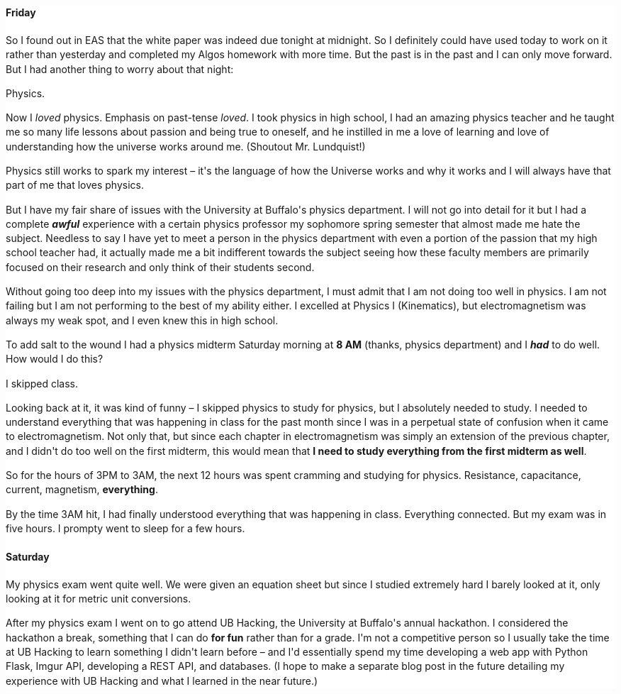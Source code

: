 #### Friday

So I found out in EAS that the white paper was indeed due tonight at midnight. So I definitely could have used today to work on it rather than yesterday and completed my Algos homework with more time. But the past is in the past and I can only move forward. But I had another thing to worry about that night:

Physics.

Now I _loved_ physics. Emphasis on past-tense _loved_. I took physics in high school, I had an amazing physics teacher and he taught me so many life lessons about passion and being true to oneself, and he instilled in me a love of learning and love of understanding how the universe works around me. \(Shoutout Mr. Lundquist!\)

Physics still works to spark my interest – it's the language of how the Universe works and why it works and I will always have that part of me that loves physics.

But I have my fair share of issues with the University at Buffalo's physics department. I will not go into detail for it but I had a complete **_awful_** experience with a certain physics professor my sophomore spring semester that almost made me hate the subject. Needless to say I have yet to meet a person in the physics department with even a portion of the passion that my high school teacher had, it actually made me a bit indifferent towards the subject seeing how these faculty members are primarily focused on their research and only think of their students second.

Without going too deep into my issues with the physics department, I must admit that I am not doing too well in physics. I am not failing but I am not performing to the best of my ability either. I excelled at Physics I \(Kinematics\), but electromagnetism was always my weak spot, and I even knew this in high school.

To add salt to the wound I had a physics midterm Saturday morning at **8 AM** \(thanks, physics department\) and I **_had_** to do well. How would I do this?

I skipped class.

Looking back at it, it was kind of funny – I skipped physics to study for physics, but I absolutely needed to study. I needed to understand everything that was happening in class for the past month since I was in a perpetual state of confusion when it came to electromagnetism. Not only that, but since each chapter in electromagnetism was simply an extension of the previous chapter, and I didn't do too well on the first midterm, this would mean that **I need to study everything from the first midterm as well**.

So for the hours of 3PM to 3AM, the next 12 hours was spent cramming and studying for physics. Resistance, capacitance, current, magnetism, **everything**.

By the time 3AM hit, I had finally understood everything that was happening in class. Everything connected. But my exam was in five hours. I prompty went to sleep for a few hours.

<div class="form-group"></div>

#### Saturday

My physics exam went quite well. We were given an equation sheet but since I studied extremely hard I barely looked at it, only looking at it for metric unit conversions.

After my physics exam I went on to go attend UB Hacking, the University at Buffalo's annual hackathon. I considered the hackathon a break, something that I can do **for fun** rather than for a grade. I'm not a competitive person so I usually take the time at UB Hacking to learn something I didn't learn before – and I'd essentially spend my time developing a web app with Python Flask, Imgur API, developing a REST API, and databases. \(I hope to make a separate blog post in the future detailing my experience with UB Hacking and what I learned in the near future.\)
